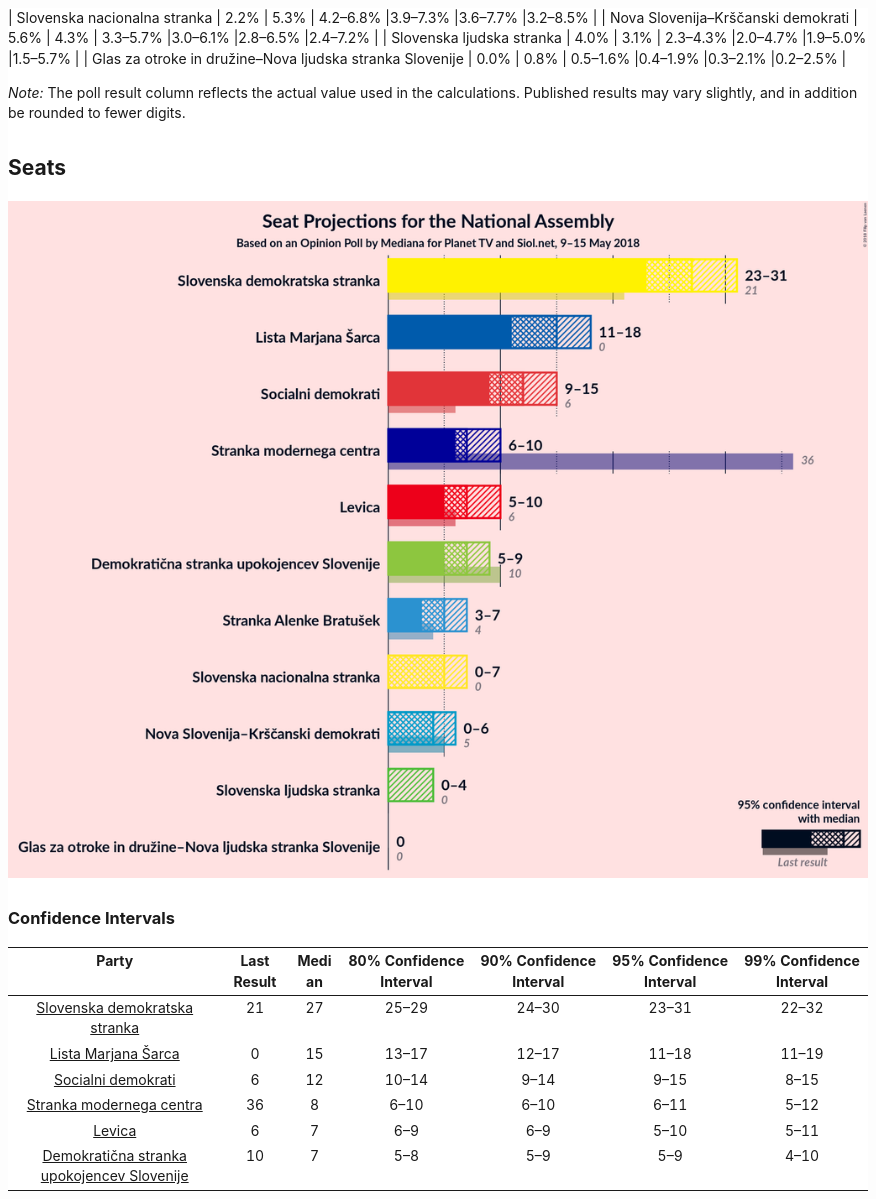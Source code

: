 | Slovenska nacionalna stranka | 2.2% | 5.3% | 4.2–6.8% |3.9–7.3% |3.6–7.7% |3.2–8.5% |
| Nova Slovenija–Krščanski demokrati | 5.6% | 4.3% | 3.3–5.7% |3.0–6.1% |2.8–6.5% |2.4–7.2% |
| Slovenska ljudska stranka | 4.0% | 3.1% | 2.3–4.3% |2.0–4.7% |1.9–5.0% |1.5–5.7% |
| Glas za otroke in družine–Nova ljudska stranka Slovenije | 0.0% | 0.8% | 0.5–1.6% |0.4–1.9% |0.3–2.1% |0.2–2.5% |

*Note:* The poll result column reflects the actual value used in the calculations. Published results may vary slightly, and in addition be rounded to fewer digits.

## Seats

![Graph with seats not yet produced](2018-05-15-Mediana-seats.png "Seats")

### Confidence Intervals

| Party | Last Result | Median | 80% Confidence Interval | 90% Confidence Interval | 95% Confidence Interval | 99% Confidence Interval |
|:-----:|:-----------:|:------:|:-----------------------:|:-----------------------:|:-----------------------:|:-----------------------:|
| <a href="#slovenska-demokratska-stranka">Slovenska demokratska stranka</a> | 21 | 27 | 25–29 |24–30 |23–31 |22–32 |
| <a href="#lista-marjana-šarca">Lista Marjana Šarca</a> | 0 | 15 | 13–17 |12–17 |11–18 |11–19 |
| <a href="#socialni-demokrati">Socialni demokrati</a> | 6 | 12 | 10–14 |9–14 |9–15 |8–15 |
| <a href="#stranka-modernega-centra">Stranka modernega centra</a> | 36 | 8 | 6–10 |6–10 |6–11 |5–12 |
| <a href="#levica">Levica</a> | 6 | 7 | 6–9 |6–9 |5–10 |5–11 |
| <a href="#demokratična-stranka-upokojencev-slovenije">Demokratična stranka upokojencev Slovenije</a> | 10 | 7 | 5–8 |5–9 |5–9 |4–10 |